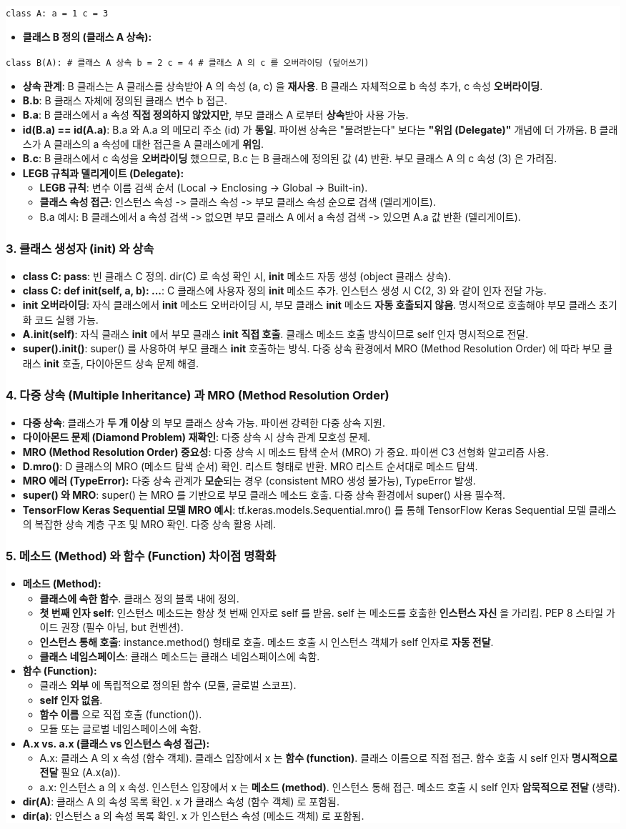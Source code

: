`class A:
    a = 1
    c = 3`

- **클래스 B 정의 (클래스 A 상속):**

`class B(A): # 클래스 A 상속
    b = 2
    c = 4 # 클래스 A 의 c 를 오버라이딩 (덮어쓰기)`

- **상속 관계**: B 클래스는 A 클래스를 상속받아 A 의 속성 (a, c) 을 **재사용**. B 클래스 자체적으로 b 속성 추가, c 속성 **오버라이딩**.
- **B.b**: B 클래스 자체에 정의된 클래스 변수 b 접근.
- **B.a**: B 클래스에서 a 속성 **직접 정의하지 않았지만**, 부모 클래스 A 로부터 **상속**받아 사용 가능.
- **id(B.a) == id(A.a)**: B.a 와 A.a 의 메모리 주소 (id) 가 **동일**. 파이썬 상속은 "물려받는다" 보다는 **"위임 (Delegate)"** 개념에 더 가까움. B 클래스가 A 클래스의 a 속성에 대한 접근을 A 클래스에게 **위임**.
- **B.c**: B 클래스에서 c 속성을 **오버라이딩** 했으므로, B.c 는 B 클래스에 정의된 값 (4) 반환. 부모 클래스 A 의 c 속성 (3) 은 가려짐.
- **LEGB 규칙과 델리게이트 (Delegate):**
    - **LEGB 규칙**: 변수 이름 검색 순서 (Local -> Enclosing -> Global -> Built-in).
    - **클래스 속성 접근**: 인스턴스 속성 -> 클래스 속성 -> 부모 클래스 속성 순으로 검색 (델리게이트).
    - B.a 예시: B 클래스에서 a 속성 검색 -> 없으면 부모 클래스 A 에서 a 속성 검색 -> 있으면 A.a 값 반환 (델리게이트).

### 3. 클래스 생성자 (__init__) 와 상속

- **class C: pass**: 빈 클래스 C 정의. dir(C) 로 속성 확인 시, __init__ 메소드 자동 생성 (object 클래스 상속).
- **class C: def __init__(self, a, b): ...**: C 클래스에 사용자 정의 __init__ 메소드 추가. 인스턴스 생성 시 C(2, 3) 와 같이 인자 전달 가능.
- **__init__ 오버라이딩**: 자식 클래스에서 __init__ 메소드 오버라이딩 시, 부모 클래스 __init__ 메소드 **자동 호출되지 않음**. 명시적으로 호출해야 부모 클래스 초기화 코드 실행 가능.
- **A.__init__(self)**: 자식 클래스 __init__ 에서 부모 클래스 __init__ **직접 호출**. 클래스 메소드 호출 방식이므로 self 인자 명시적으로 전달.
- **super().__init__()**: super() 를 사용하여 부모 클래스 __init__ 호출하는 방식. 다중 상속 환경에서 MRO (Method Resolution Order) 에 따라 부모 클래스 __init__ 호출, 다이아몬드 상속 문제 해결.

### 4. 다중 상속 (Multiple Inheritance) 과 MRO (Method Resolution Order)

- **다중 상속**: 클래스가 **두 개 이상** 의 부모 클래스 상속 가능. 파이썬 강력한 다중 상속 지원.
- **다이아몬드 문제 (Diamond Problem) 재확인**: 다중 상속 시 상속 관계 모호성 문제.
- **MRO (Method Resolution Order) 중요성**: 다중 상속 시 메소드 탐색 순서 (MRO) 가 중요. 파이썬 C3 선형화 알고리즘 사용.
- **D.mro()**: D 클래스의 MRO (메소드 탐색 순서) 확인. 리스트 형태로 반환. MRO 리스트 순서대로 메소드 탐색.
- **MRO 에러 (TypeError):** 다중 상속 관계가 **모순**되는 경우 (consistent MRO 생성 불가능), TypeError 발생.
- **super() 와 MRO**: super() 는 MRO 를 기반으로 부모 클래스 메소드 호출. 다중 상속 환경에서 super() 사용 필수적.
- **TensorFlow Keras Sequential 모델 MRO 예시**: tf.keras.models.Sequential.mro() 를 통해 TensorFlow Keras Sequential 모델 클래스의 복잡한 상속 계층 구조 및 MRO 확인. 다중 상속 활용 사례.

### 5. 메소드 (Method) 와 함수 (Function) 차이점 명확화

- **메소드 (Method):**
    - **클래스에 속한 함수**. 클래스 정의 블록 내에 정의.
    - **첫 번째 인자 self**: 인스턴스 메소드는 항상 첫 번째 인자로 self 를 받음. self 는 메소드를 호출한 **인스턴스 자신** 을 가리킴. PEP 8 스타일 가이드 권장 (필수 아님, but 컨벤션).
    - **인스턴스 통해 호출**: instance.method() 형태로 호출. 메소드 호출 시 인스턴스 객체가 self 인자로 **자동 전달**.
    - **클래스 네임스페이스**: 클래스 메소드는 클래스 네임스페이스에 속함.
- **함수 (Function):**
    - 클래스 **외부** 에 독립적으로 정의된 함수 (모듈, 글로벌 스코프).
    - **self 인자 없음**.
    - **함수 이름** 으로 직접 호출 (function()).
    - 모듈 또는 글로벌 네임스페이스에 속함.
- **A.x vs. a.x (클래스 vs 인스턴스 속성 접근):**
    - A.x: 클래스 A 의 x 속성 (함수 객체). 클래스 입장에서 x 는 **함수 (function)**. 클래스 이름으로 직접 접근. 함수 호출 시 self 인자 **명시적으로 전달** 필요 (A.x(a)).
    - a.x: 인스턴스 a 의 x 속성. 인스턴스 입장에서 x 는 **메소드 (method)**. 인스턴스 통해 접근. 메소드 호출 시 self 인자 **암묵적으로 전달** (생략).
- **dir(A)**: 클래스 A 의 속성 목록 확인. x 가 클래스 속성 (함수 객체) 로 포함됨.
- **dir(a)**: 인스턴스 a 의 속성 목록 확인. x 가 인스턴스 속성 (메소드 객체) 로 포함됨.
